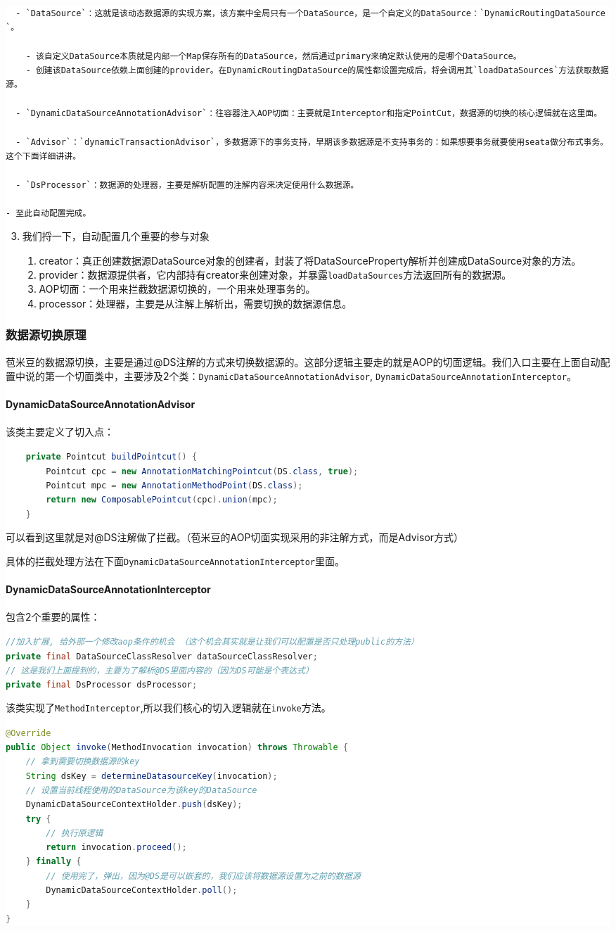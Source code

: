 	  - `DataSource`：这就是该动态数据源的实现方案，该方案中全局只有一个DataSource，是一个自定义的DataSource：`DynamicRoutingDataSource`。
	
	    - 该自定义DataSource本质就是内部一个Map保存所有的DataSource，然后通过primary来确定默认使用的是哪个DataSource。
	    - 创建该DataSource依赖上面创建的provider。在DynamicRoutingDataSource的属性都设置完成后，将会调用其`loadDataSources`方法获取数据源。
	
	  - `DynamicDataSourceAnnotationAdvisor`：往容器注入AOP切面：主要就是Interceptor和指定PointCut，数据源的切换的核心逻辑就在这里面。
	
	  - `Advisor`：`dynamicTransactionAdvisor`，多数据源下的事务支持，早期该多数据源是不支持事务的：如果想要事务就要使用seata做分布式事务。这个下面详细讲讲。
	
	  - `DsProcessor`：数据源的处理器，主要是解析配置的注解内容来决定使用什么数据源。
	
	- 至此自动配置完成。
	
3.  我们捋一下，自动配置几个重要的参与对象
	
	1. creator：真正创建数据源DataSource对象的创建者，封装了将DataSourceProperty解析并创建成DataSource对象的方法。
	2. provider：数据源提供者，它内部持有creator来创建对象，并暴露`loadDataSources`方法返回所有的数据源。
	3. AOP切面：一个用来拦截数据源切换的，一个用来处理事务的。
	4. processor：处理器，主要是从注解上解析出，需要切换的数据源信息。
	

### 数据源切换原理

苞米豆的数据源切换，主要是通过@DS注解的方式来切换数据源的。这部分逻辑主要走的就是AOP的切面逻辑。我们入口主要在上面自动配置中说的第一个切面类中，主要涉及2个类：`DynamicDataSourceAnnotationAdvisor`, `DynamicDataSourceAnnotationInterceptor`。

#### DynamicDataSourceAnnotationAdvisor

该类主要定义了切入点：

```java
    private Pointcut buildPointcut() {
        Pointcut cpc = new AnnotationMatchingPointcut(DS.class, true);
        Pointcut mpc = new AnnotationMethodPoint(DS.class);
        return new ComposablePointcut(cpc).union(mpc);
    }
```

可以看到这里就是对@DS注解做了拦截。（苞米豆的AOP切面实现采用的非注解方式，而是Advisor方式）

具体的拦截处理方法在下面`DynamicDataSourceAnnotationInterceptor`里面。

#### DynamicDataSourceAnnotationInterceptor

包含2个重要的属性：

```java
//加入扩展, 给外部一个修改aop条件的机会 （这个机会其实就是让我们可以配置是否只处理public的方法）
private final DataSourceClassResolver dataSourceClassResolver;
// 这是我们上面提到的，主要为了解析@DS里面内容的（因为DS可能是个表达式）
private final DsProcessor dsProcessor;
```

该类实现了`MethodInterceptor`,所以我们核心的切入逻辑就在`invoke`方法。

```java
@Override
public Object invoke(MethodInvocation invocation) throws Throwable {
  	// 拿到需要切换数据源的key
    String dsKey = determineDatasourceKey(invocation);
  	// 设置当前线程使用的DataSource为该key的DataSource
    DynamicDataSourceContextHolder.push(dsKey);
    try {
      	// 执行原逻辑
        return invocation.proceed();
    } finally {
        // 使用完了，弹出，因为@DS是可以嵌套的，我们应该将数据源设置为之前的数据源
        DynamicDataSourceContextHolder.poll();
    }
}
```
